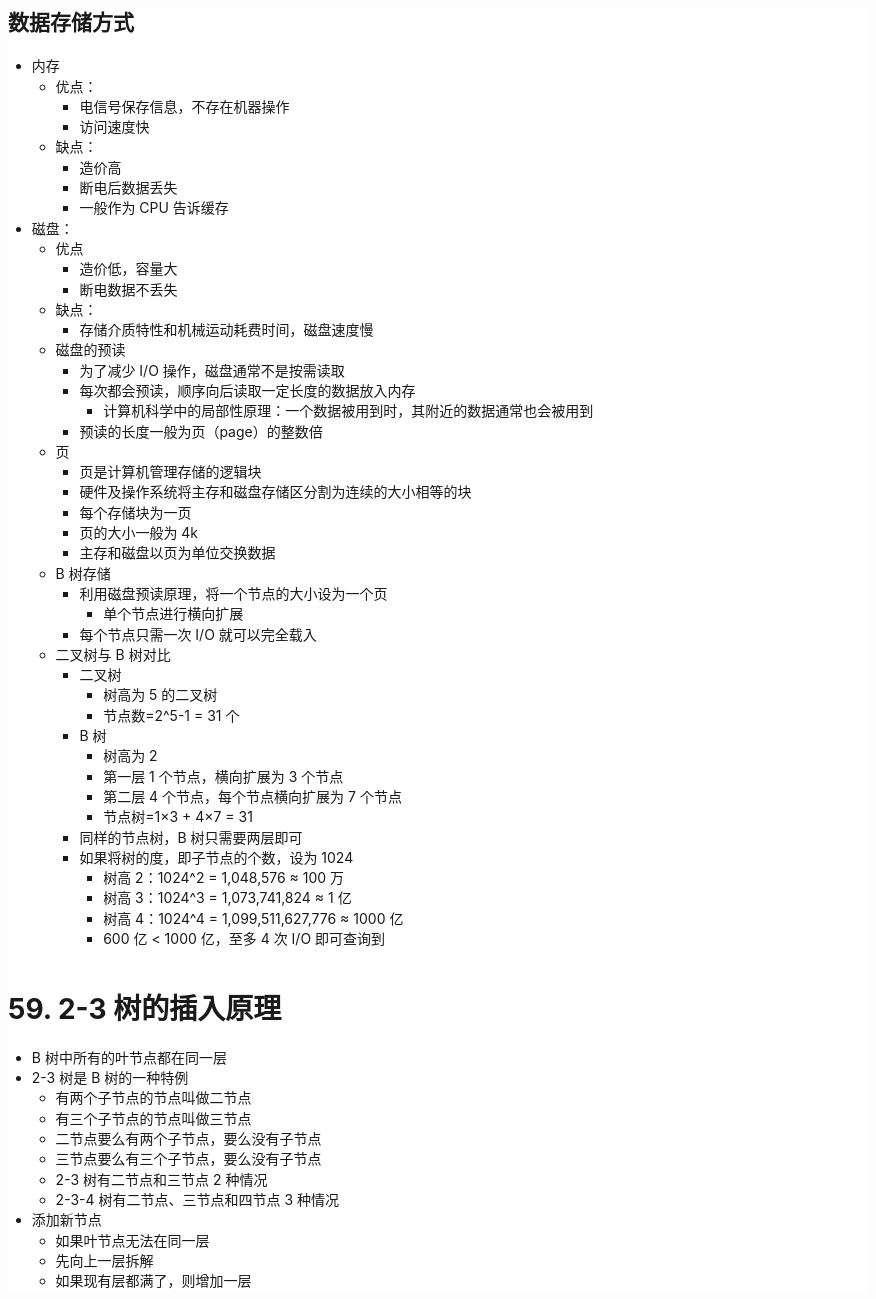 ## 数据存储方式
* 内存
    * 优点：
        * 电信号保存信息，不存在机器操作
        * 访问速度快
    * 缺点：
        * 造价高
        * 断电后数据丢失
        * 一般作为 CPU 告诉缓存
* 磁盘：
    * 优点
        * 造价低，容量大
        * 断电数据不丢失
    * 缺点：
        * 存储介质特性和机械运动耗费时间，磁盘速度慢
    * 磁盘的预读
        * 为了减少 I/O 操作，磁盘通常不是按需读取
        * 每次都会预读，顺序向后读取一定长度的数据放入内存
            * 计算机科学中的局部性原理：一个数据被用到时，其附近的数据通常也会被用到
        * 预读的长度一般为页（page）的整数倍
    * 页
        * 页是计算机管理存储的逻辑块
        * 硬件及操作系统将主存和磁盘存储区分割为连续的大小相等的块
        * 每个存储块为一页
        * 页的大小一般为 4k
        * 主存和磁盘以页为单位交换数据
    * B 树存储
        * 利用磁盘预读原理，将一个节点的大小设为一个页
            * 单个节点进行横向扩展
        * 每个节点只需一次 I/O 就可以完全载入
    * 二叉树与 B 树对比
        * 二叉树
            * 树高为 5 的二叉树
            * 节点数=2^5-1 = 31 个
        * B 树
            * 树高为 2
            * 第一层 1 个节点，横向扩展为 3 个节点
            * 第二层 4 个节点，每个节点横向扩展为 7 个节点
            * 节点树=1×3 + 4×7 = 31
        * 同样的节点树，B 树只需要两层即可
        * 如果将树的度，即子节点的个数，设为 1024
            * 树高 2：1024^2 = 1,048,576 ≈ 100 万
            * 树高 3：1024^3 = 1,073,741,824 ≈ 1 亿
            * 树高 4：1024^4 = 1,099,511,627,776 ≈ 1000 亿
            * 600 亿 < 1000 亿，至多 4 次 I/O 即可查询到

# 59. 2-3 树的插入原理
* B 树中所有的叶节点都在同一层
* 2-3 树是 B 树的一种特例
    * 有两个子节点的节点叫做二节点
    * 有三个子节点的节点叫做三节点
    * 二节点要么有两个子节点，要么没有子节点
    * 三节点要么有三个子节点，要么没有子节点
    * 2-3 树有二节点和三节点 2 种情况
    * 2-3-4 树有二节点、三节点和四节点 3 种情况
* 添加新节点
    * 如果叶节点无法在同一层
    * 先向上一层拆解
    * 如果现有层都满了，则增加一层
